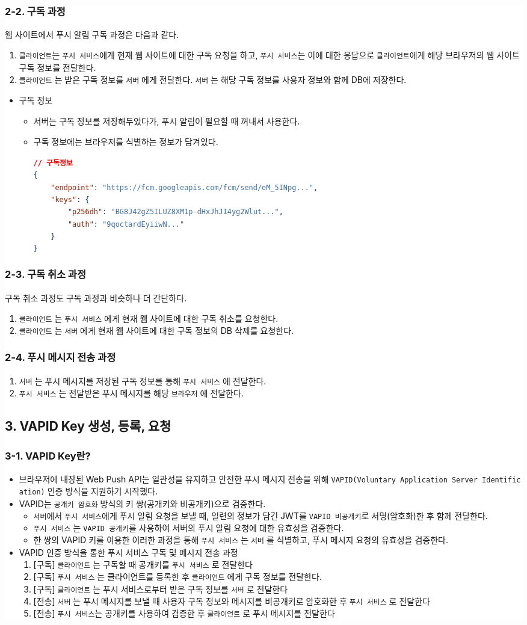### 2-2. 구독 과정

웹 사이트에서 푸시 알림 구독 과정은 다음과 같다.

1. `클라이언트`는 `푸시 서비스`에게 현재 웹 사이트에 대한 구독 요청을 하고, `푸시 서비스`는 이에 대한 응답으로 `클라이언트`에게 해당 브라우저의 웹 사이트 구독 정보를 전달한다.
2. `클라이언트` 는 받은 구독 정보를 `서버` 에게 전달한다. `서버` 는 해당 구독 정보를 사용자 정보와 함께 DB에 저장한다.

-   구독 정보

    -   서버는 구독 정보를 저장해두었다가, 푸시 알림이 필요할 때 꺼내서 사용한다.
    -   구독 정보에는 브라우저를 식별하는 정보가 담겨있다.

        ```json
        // 구독정보
        {
        	"endpoint": "https://fcm.googleapis.com/fcm/send/eM_5INpg...",
        	"keys": {
        		"p256dh": "BG8J42gZ5ILUZ8XM1p-dHxJhJI4yg2Wlut...",
        		"auth": "9qoctardEyiiwN..."
        	}
        }
        ```

### 2-3. 구독 취소 과정

구독 취소 과정도 구독 과정과 비슷하나 더 간단하다.

1. `클라이언트` 는 `푸시 서비스` 에게 현재 웹 사이트에 대한 구독 취소를 요청한다.
2. `클라이언트` 는 `서버` 에게 현재 웹 사이트에 대한 구독 정보의 DB 삭제를 요청한다.

### 2-4. 푸시 메시지 전송 과정

1. `서버` 는 푸시 메시지를 저장된 구독 정보를 통해 `푸시 서비스` 에 전달한다.
2. `푸시 서비스` 는 전달받은 푸시 메시지를 해당 `브라우저` 에 전달한다.

## 3. VAPID Key 생성, 등록, 요청

### 3-1. VAPID Key란?

-   브라우저에 내장된 Web Push API는 일관성을 유지하고 안전한 푸시 메시지 전송을 위해 `VAPID(Voluntary Application Server Identification)` 인증 방식을 지원하기 시작했다.
-   VAPID는 `공개키 암호화` 방식의 키 쌍(공개키와 비공개키)으로 검증한다.
    -   `서버`에서 `푸시 서비스`에게 푸시 알림 요청을 보낼 때, 일련의 정보가 담긴 JWT를 `VAPID 비공개키`로 서명(암호화)한 후 함께 전달한다.
    -   `푸시 서비스` 는 `VAPID 공개키`를 사용하여 서버의 푸시 알림 요청에 대한 유효성을 검증한다.
    -   한 쌍의 VAPID 키를 이용한 이러한 과정을 통해 `푸시 서비스` 는 `서버` 를 식별하고, 푸시 메시지 요청의 유효성을 검증한다.
-   VAPID 인증 방식을 통한 푸시 서비스 구독 및 메시지 전송 과정
    1. [구독] `클라이언트` 는 구독할 때 공개키를 `푸시 서비스` 로 전달한다
    2. [구독] `푸시 서비스` 는 클라이언트를 등록한 후 `클라이언트` 에게 구독 정보를 전달한다.
    3. [구독] `클라이언트` 는 푸시 서비스로부터 받은 구독 정보를 `서버` 로 전달한다
    4. [전송] `서버` 는 푸시 메시지를 보낼 때 사용자 구독 정보와 메시지를 비공개키로 암호화한 후 `푸시 서비스` 로 전달한다
    5. [전송] `푸시 서비스`는 공개키를 사용하여 검증한 후 `클라이언트` 로 푸시 메시지를 전달한다
